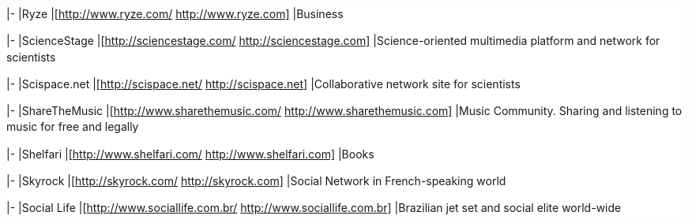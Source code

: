 |-
|Ryze
|[http://www.ryze.com/ http://www.ryze.com]
|Business

|-
|ScienceStage
|[http://sciencestage.com/ http://sciencestage.com]
|Science-oriented multimedia platform and network for scientists

|-
|Scispace.net
|[http://scispace.net/ http://scispace.net]
|Collaborative network site for scientists

|-
|ShareTheMusic
|[http://www.sharethemusic.com/ http://www.sharethemusic.com]
|Music Community. Sharing and listening to music for free and legally

|-
|Shelfari
|[http://www.shelfari.com/ http://www.shelfari.com]
|Books

|-
|Skyrock
|[http://skyrock.com/ http://skyrock.com]
|Social Network in French-speaking world

|-
|Social Life
|[http://www.sociallife.com.br/ http://www.sociallife.com.br]
|Brazilian jet set and social elite world-wide
